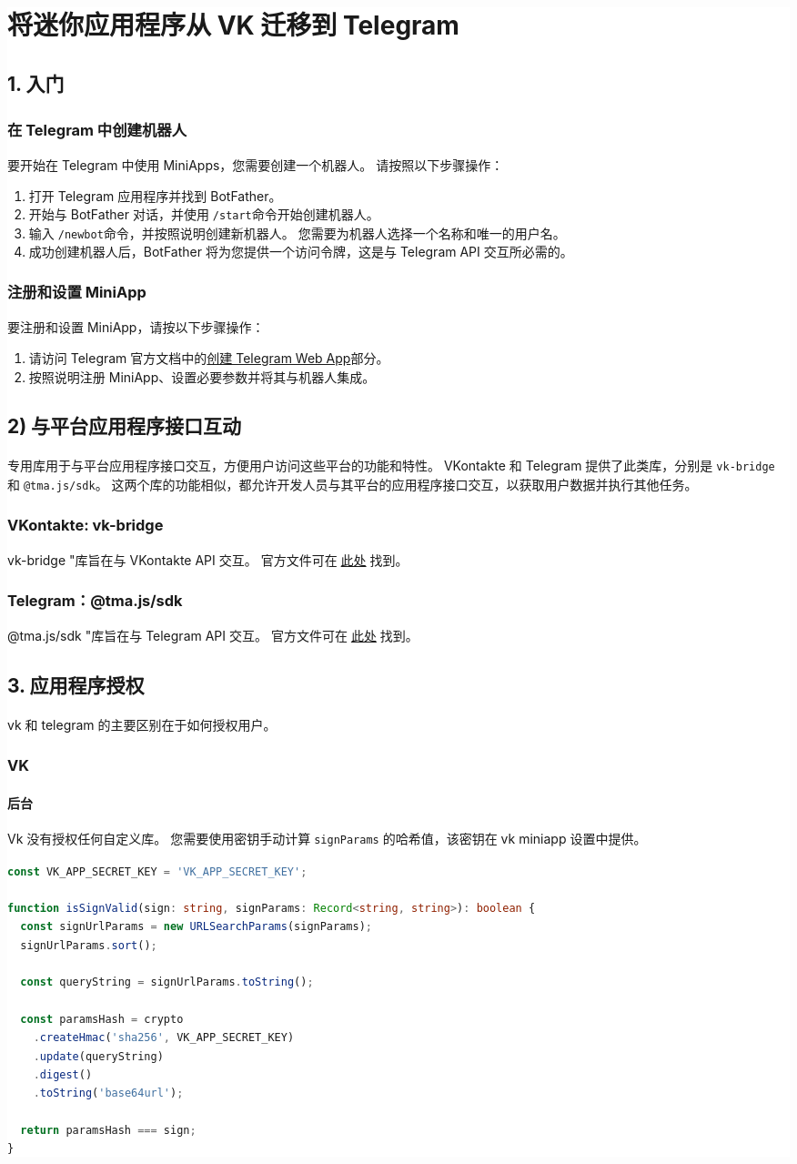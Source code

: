 # 将迷你应用程序从 VK 迁移到 Telegram

## 1. 入门

### 在 Telegram 中创建机器人

要开始在 Telegram 中使用 MiniApps，您需要创建一个机器人。 请按照以下步骤操作：

1. 打开 Telegram 应用程序并找到 BotFather。
2. 开始与 BotFather 对话，并使用 `/start`命令开始创建机器人。
3. 输入 `/newbot`命令，并按照说明创建新机器人。 您需要为机器人选择一个名称和唯一的用户名。
4. 成功创建机器人后，BotFather 将为您提供一个访问令牌，这是与 Telegram API 交互所必需的。

### 注册和设置 MiniApp

要注册和设置 MiniApp，请按以下步骤操作：

1. 请访问 Telegram 官方文档中的[创建 Telegram Web App](https://core.telegram.org/bots/webapps)部分。
2. 按照说明注册 MiniApp、设置必要参数并将其与机器人集成。

## 2) 与平台应用程序接口互动

专用库用于与平台应用程序接口交互，方便用户访问这些平台的功能和特性。 VKontakte 和 Telegram 提供了此类库，分别是 `vk-bridge` 和 `@tma.js/sdk`。 这两个库的功能相似，都允许开发人员与其平台的应用程序接口交互，以获取用户数据并执行其他任务。

### VKontakte: vk-bridge

vk-bridge "库旨在与 VKontakte API 交互。 官方文件可在 [此处](https://dev.vk.com/ru/bridge/overview) 找到。

### Telegram：@tma.js/sdk

@tma.js/sdk "库旨在与 Telegram API 交互。 官方文件可在 [此处](https://docs.telegram-mini-apps.com/packages/tma-js-sdk) 找到。

## 3. 应用程序授权

vk 和 telegram 的主要区别在于如何授权用户。

### VK

#### 后台

Vk 没有授权任何自定义库。 您需要使用密钥手动计算 `signParams` 的哈希值，该密钥在 vk miniapp 设置中提供。

```ts
const VK_APP_SECRET_KEY = 'VK_APP_SECRET_KEY';

function isSignValid(sign: string, signParams: Record<string, string>): boolean {
  const signUrlParams = new URLSearchParams(signParams);
  signUrlParams.sort();

  const queryString = signUrlParams.toString();

  const paramsHash = crypto
    .createHmac('sha256', VK_APP_SECRET_KEY)
    .update(queryString)
    .digest()
    .toString('base64url');

  return paramsHash === sign;
}
```
